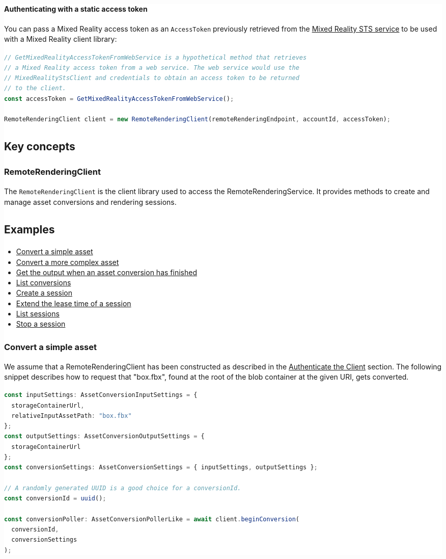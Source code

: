 #### Authenticating with a static access token

You can pass a Mixed Reality access token as an `AccessToken` previously retrieved from the
[Mixed Reality STS service](https://github.com/Azure/azure-sdk-for-js/tree/main/sdk/mixedreality/mixed-reality-authentication)
to be used with a Mixed Reality client library:

```typescript Snippet:CreateAClientWithStaticAccessToken
// GetMixedRealityAccessTokenFromWebService is a hypothetical method that retrieves
// a Mixed Reality access token from a web service. The web service would use the
// MixedRealityStsClient and credentials to obtain an access token to be returned
// to the client.
const accessToken = GetMixedRealityAccessTokenFromWebService();

RemoteRenderingClient client = new RemoteRenderingClient(remoteRenderingEndpoint, accountId, accessToken);
```

## Key concepts

### RemoteRenderingClient

The `RemoteRenderingClient` is the client library used to access the RemoteRenderingService.
It provides methods to create and manage asset conversions and rendering sessions.

## Examples

- [Convert a simple asset](#convert-a-simple-asset)
- [Convert a more complex asset](#convert-a-more-complex-asset)
- [Get the output when an asset conversion has finished](#get-the-output-when-an-asset-conversion-has-finished)
- [List conversions](#list-conversions)
- [Create a session](#create-a-session)
- [Extend the lease time of a session](#extend-the-lease-time-of-a-session)
- [List sessions](#list-sessions)
- [Stop a session](#stop-a-session)

### Convert a simple asset

We assume that a RemoteRenderingClient has been constructed as described in the [Authenticate the Client](#authenticate-the-client) section.
The following snippet describes how to request that "box.fbx", found at the root of the blob container at the given URI, gets converted.

```typescript Snippet:StartAnAssetConversion
const inputSettings: AssetConversionInputSettings = {
  storageContainerUrl,
  relativeInputAssetPath: "box.fbx"
};
const outputSettings: AssetConversionOutputSettings = {
  storageContainerUrl
};
const conversionSettings: AssetConversionSettings = { inputSettings, outputSettings };

// A randomly generated UUID is a good choice for a conversionId.
const conversionId = uuid();

const conversionPoller: AssetConversionPollerLike = await client.beginConversion(
  conversionId,
  conversionSettings
);
```
